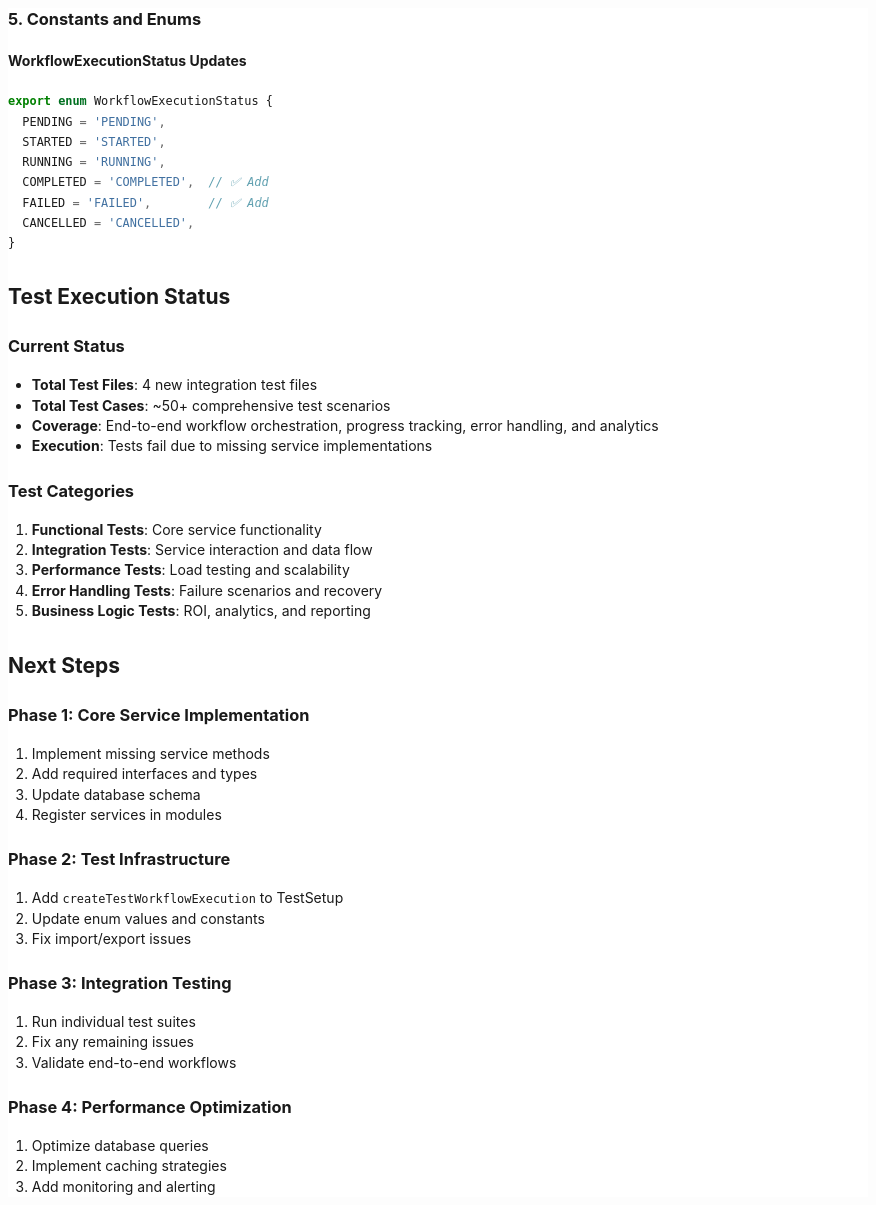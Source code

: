 ### 5. Constants and Enums

#### WorkflowExecutionStatus Updates
```typescript
export enum WorkflowExecutionStatus {
  PENDING = 'PENDING',
  STARTED = 'STARTED',
  RUNNING = 'RUNNING',
  COMPLETED = 'COMPLETED',  // ✅ Add
  FAILED = 'FAILED',        // ✅ Add
  CANCELLED = 'CANCELLED',
}
```

## Test Execution Status

### Current Status
- **Total Test Files**: 4 new integration test files
- **Total Test Cases**: ~50+ comprehensive test scenarios
- **Coverage**: End-to-end workflow orchestration, progress tracking, error handling, and analytics
- **Execution**: Tests fail due to missing service implementations

### Test Categories
1. **Functional Tests**: Core service functionality
2. **Integration Tests**: Service interaction and data flow
3. **Performance Tests**: Load testing and scalability
4. **Error Handling Tests**: Failure scenarios and recovery
5. **Business Logic Tests**: ROI, analytics, and reporting

## Next Steps

### Phase 1: Core Service Implementation
1. Implement missing service methods
2. Add required interfaces and types
3. Update database schema
4. Register services in modules

### Phase 2: Test Infrastructure
1. Add `createTestWorkflowExecution` to TestSetup
2. Update enum values and constants
3. Fix import/export issues

### Phase 3: Integration Testing
1. Run individual test suites
2. Fix any remaining issues
3. Validate end-to-end workflows

### Phase 4: Performance Optimization
1. Optimize database queries
2. Implement caching strategies
3. Add monitoring and alerting
